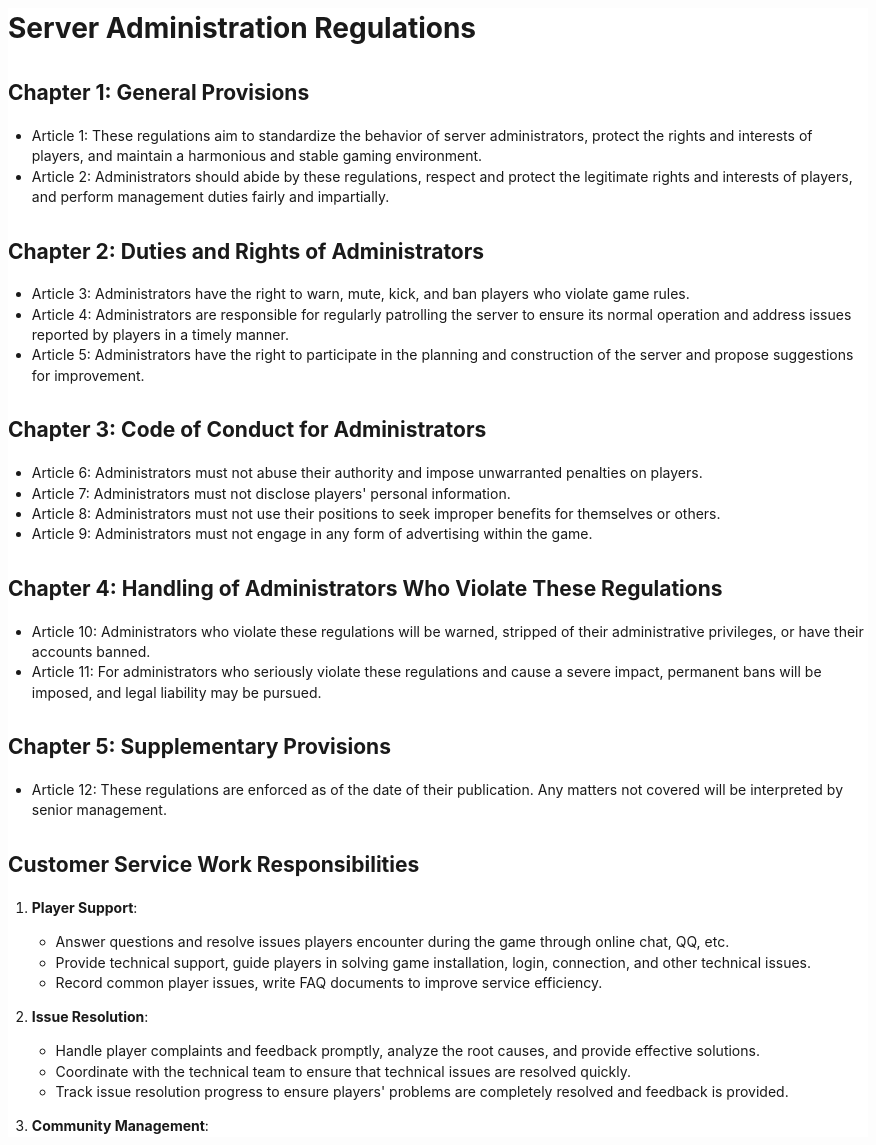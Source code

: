# Server Administration Regulations

## Chapter 1: General Provisions
- Article 1: These regulations aim to standardize the behavior of server administrators, protect the rights and interests of players, and maintain a harmonious and stable gaming environment.
- Article 2: Administrators should abide by these regulations, respect and protect the legitimate rights and interests of players, and perform management duties fairly and impartially.

## Chapter 2: Duties and Rights of Administrators
- Article 3: Administrators have the right to warn, mute, kick, and ban players who violate game rules.
- Article 4: Administrators are responsible for regularly patrolling the server to ensure its normal operation and address issues reported by players in a timely manner.
- Article 5: Administrators have the right to participate in the planning and construction of the server and propose suggestions for improvement.

## Chapter 3: Code of Conduct for Administrators
- Article 6: Administrators must not abuse their authority and impose unwarranted penalties on players.
- Article 7: Administrators must not disclose players' personal information.
- Article 8: Administrators must not use their positions to seek improper benefits for themselves or others.
- Article 9: Administrators must not engage in any form of advertising within the game.

## Chapter 4: Handling of Administrators Who Violate These Regulations
- Article 10: Administrators who violate these regulations will be warned, stripped of their administrative privileges, or have their accounts banned.
- Article 11: For administrators who seriously violate these regulations and cause a severe impact, permanent bans will be imposed, and legal liability may be pursued.

## Chapter 5: Supplementary Provisions
- Article 12: These regulations are enforced as of the date of their publication. Any matters not covered will be interpreted by senior management.

## Customer Service Work Responsibilities

1. **Player Support**:

    - Answer questions and resolve issues players encounter during the game through online chat, QQ, etc.
    - Provide technical support, guide players in solving game installation, login, connection, and other technical issues.
    - Record common player issues, write FAQ documents to improve service efficiency.
2. **Issue Resolution**:

    - Handle player complaints and feedback promptly, analyze the root causes, and provide effective solutions.
    - Coordinate with the technical team to ensure that technical issues are resolved quickly.
    - Track issue resolution progress to ensure players' problems are completely resolved and feedback is provided.
3. **Community Management**:

